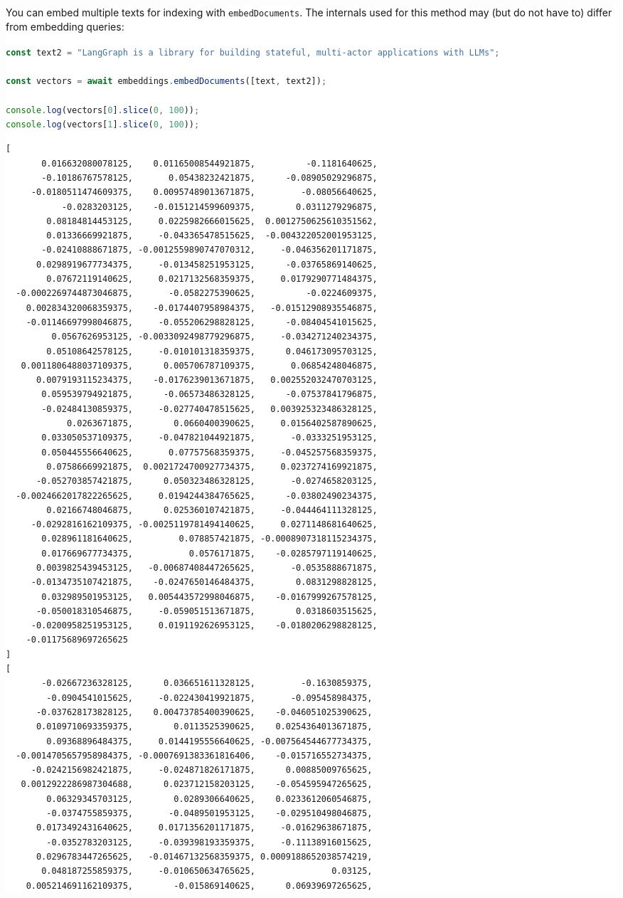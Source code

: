 You can embed multiple texts for indexing with `embedDocuments`. The internals used for this method may (but do not have to) differ from embedding queries:

```typescript
const text2 = "LangGraph is a library for building stateful, multi-actor applications with LLMs";

const vectors = await embeddings.embedDocuments([text, text2]);

console.log(vectors[0].slice(0, 100));
console.log(vectors[1].slice(0, 100));
```

```output
[
       0.016632080078125,    0.01165008544921875,          -0.1181640625,
       -0.10186767578125,       0.05438232421875,      -0.08905029296875,
     -0.0180511474609375,    0.00957489013671875,         -0.08056640625,
           -0.0283203125,    -0.0151214599609375,        0.0311279296875,
        0.08184814453125,     0.0225982666015625,  0.0012750625610351562,
        0.01336669921875,     -0.043365478515625,  -0.004322052001953125,
       -0.02410888671875, -0.0012559890747070312,     -0.046356201171875,
      0.0298919677734375,     -0.013458251953125,      -0.03765869140625,
        0.07672119140625,     0.0217132568359375,     0.0179290771484375,
  -0.0002269744873046875,       -0.0582275390625,          -0.0224609375,
    0.002834320068359375,    -0.0174407958984375,   -0.01512908935546875,
    -0.01146697998046875,     -0.055206298828125,      -0.08404541015625,
         0.0567626953125, -0.0033092498779296875,     -0.034271240234375,
        0.05108642578125,     -0.010101318359375,      0.046173095703125,
   0.0011806488037109375,      0.005706787109375,       0.06854248046875,
      0.0079193115234375,    -0.0176239013671875,   0.002552032470703125,
       0.059539794921875,      -0.06573486328125,      -0.07537841796875,
       -0.02484130859375,     -0.027740478515625,   0.003925323486328125,
            0.0263671875,        0.0660400390625,     0.0156402587890625,
       0.033050537109375,     -0.047821044921875,       -0.0333251953125,
       0.050445556640625,       0.07757568359375,     -0.045257568359375,
        0.07586669921875,  0.0021724700927734375,     0.0237274169921875,
      -0.052703857421875,      0.050323486328125,       -0.0274658203125,
  -0.0024662017822265625,     0.0194244384765625,      -0.03802490234375,
        0.02166748046875,      0.025360107421875,     -0.044464111328125,
     -0.0292816162109375, -0.0025119781494140625,     0.0271148681640625,
       0.028961181640625,         0.078857421875, -0.0008907318115234375,
       0.017669677734375,           0.0576171875,    -0.0285797119140625,
      0.0039825439453125,   -0.00687408447265625,       -0.0535888671875,
     -0.0134735107421875,    -0.0247650146484375,        0.0831298828125,
       0.032989501953125,   0.005443572998046875,    -0.0167999267578125,
      -0.050018310546875,     -0.059051513671875,        0.0318603515625,
     -0.0200958251953125,     0.0191192626953125,    -0.0180206298828125,
    -0.01175689697265625
]
[
       -0.02667236328125,      0.036651611328125,         -0.1630859375,
        -0.0904541015625,     -0.022430419921875,       -0.095458984375,
      -0.037628173828125,    0.00473785400390625,    -0.046051025390625,
      0.0109710693359375,        0.0113525390625,    0.0254364013671875,
        0.09368896484375,     0.0144195556640625, -0.007564544677734375,
  -0.0014705657958984375, -0.0007691383361816406,    -0.015716552734375,
     -0.0242156982421875,     -0.024871826171875,      0.00885009765625,
   0.0012922286987304688,      0.023712158203125,    -0.054595947265625,
        0.06329345703125,        0.0289306640625,    0.0233612060546875,
        -0.0374755859375,       -0.0489501953125,    -0.029510498046875,
      0.0173492431640625,     0.0171356201171875,     -0.01629638671875,
        -0.0352783203125,     -0.039398193359375,     -0.11138916015625,
      0.0296783447265625,   -0.01467132568359375, 0.0009188652038574219,
       0.048187255859375,     -0.010650634765625,               0.03125,
    0.005214691162109375,        -0.015869140625,      0.06939697265625,
```